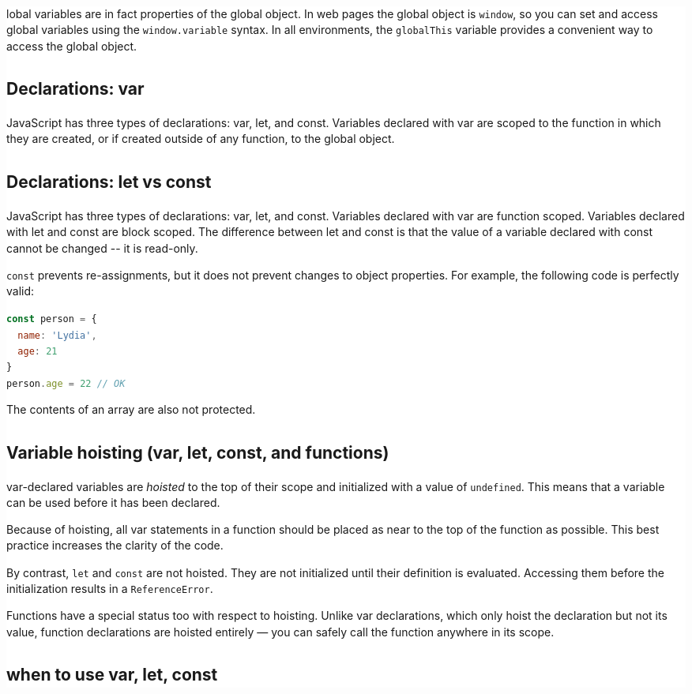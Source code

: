 
lobal variables are in fact properties of the global object. In web pages the global object is `window`, so you can set and access global variables using the `window.variable` syntax. In all environments, the `globalThis` variable provides a convenient way to access the global object.

## Declarations: var




JavaScript has three types of declarations: var, let, and const. Variables declared with var are scoped to the function in which they are created, or if created outside of any function, to the global object.

## Declarations: let vs const




JavaScript has three types of declarations: var, let, and const. Variables declared with var are function scoped. Variables declared with let and const are block scoped. The difference between let and const is that the value of a variable declared with const cannot be changed -- it is read-only.

`const` prevents re-assignments, but it does not prevent changes to object properties. For example, the following code is perfectly valid:

```javascript
const person = {
  name: 'Lydia',
  age: 21
}
person.age = 22 // OK
```

The contents of an array are also not protected.

## Variable hoisting (var, let, const, and functions)




var-declared variables are _hoisted_ to the top of their scope and initialized with a value of `undefined`. This means that a variable can be used before it has been declared.

Because of hoisting, all var statements in a function should be placed as near to the top of the function as possible. This best practice increases the clarity of the code.

By contrast, `let` and `const` are not hoisted. They are not initialized until their definition is evaluated. Accessing them before the initialization results in a `ReferenceError`.

Functions have a special status too with respect to hoisting. Unlike var declarations, which only hoist the declaration but not its value, function declarations are hoisted entirely — you can safely call the function anywhere in its scope. 


## when to use var, let, const


